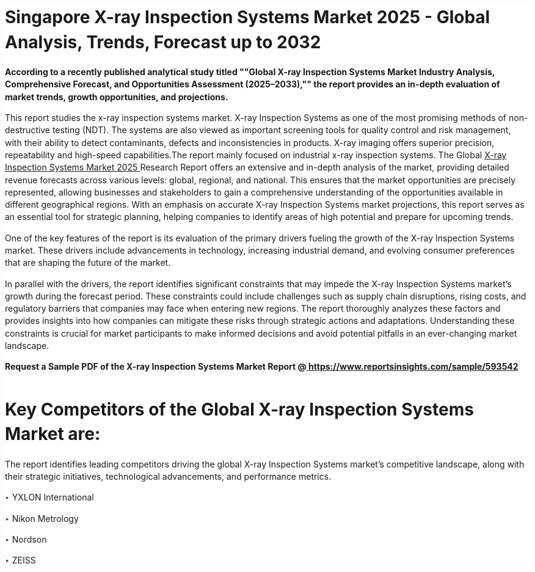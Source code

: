 # Singapore X-ray Inspection Systems Market 2025 - Global Analysis, Trends, Forecast up to 2032

<strong>According to a recently published analytical study titled ""Global X-ray Inspection Systems Market Industry Analysis, Comprehensive Forecast, and Opportunities Assessment (2025–2033),"" the report provides an in-depth evaluation of market trends, growth opportunities, and projections.</strong>

This report studies the x-ray inspection systems market. 
X-ray Inspection Systems as one of the most promising methods of non-destructive testing (NDT). The systems are also viewed as important screening tools for quality control and risk management, with their ability to detect contaminants, defects and inconsistencies in products. X-ray imaging offers superior precision, repeatability and high-speed capabilities.The report mainly focused on industrial x-ray inspection systems. The Global <a href=https://www.reportsinsights.com/sample/593542>X-ray Inspection Systems Market 2025 </a> Research Report offers an extensive and in-depth analysis of the market, providing detailed revenue forecasts across various levels: global, regional, and national. This ensures that the market opportunities are precisely represented, allowing businesses and stakeholders to gain a comprehensive understanding of the opportunities available in different geographical regions. With an emphasis on accurate X-ray Inspection Systems market projections, this report serves as an essential tool for strategic planning, helping companies to identify areas of high potential and prepare for upcoming trends.

One of the key features of the report is its evaluation of the primary drivers fueling the growth of the X-ray Inspection Systems market. These drivers include advancements in technology, increasing industrial demand, and evolving consumer preferences that are shaping the future of the market. 

In parallel with the drivers, the report identifies significant constraints that may impede the X-ray Inspection Systems market’s growth during the forecast period. These constraints could include challenges such as supply chain disruptions, rising costs, and regulatory barriers that companies may face when entering new regions. The report thoroughly analyzes these factors and provides insights into how companies can mitigate these risks through strategic actions and adaptations. Understanding these constraints is crucial for market participants to make informed decisions and avoid potential pitfalls in an ever-changing market landscape.

<strong>Request a Sample PDF of the X-ray Inspection Systems Market Report </strong><strong>@<a href=https://www.reportsinsights.com/sample/593542> https://www.reportsinsights.com/sample/593542</a></strong></font>

# <strong>Key Competitors of the Global X-ray Inspection Systems Market are:</strong>

The report identifies leading competitors driving the global X-ray Inspection Systems market’s competitive landscape, along with their strategic initiatives, technological advancements, and performance metrics.

‣ YXLON International

‣ Nikon Metrology

‣ Nordson

‣ ZEISS
